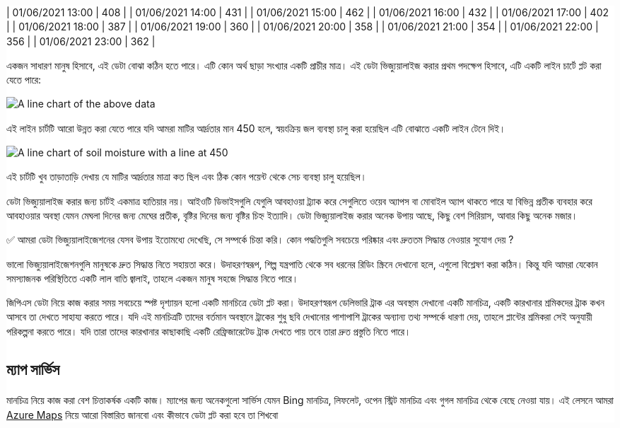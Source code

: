 | 01/06/2021 13:00 |     408 |
| 01/06/2021 14:00 |     431 |
| 01/06/2021 15:00 |     462 |
| 01/06/2021 16:00 |     432 |
| 01/06/2021 17:00 |     402 |
| 01/06/2021 18:00 |     387 |
| 01/06/2021 19:00 |     360 |
| 01/06/2021 20:00 |     358 |
| 01/06/2021 21:00 |     354 |
| 01/06/2021 22:00 |     356 |
| 01/06/2021 23:00 |     362 |

একজন সাধারণ মানুষ হিসাবে, এই ডেটা বোঝা কঠিন হতে পারে। এটি কোন অর্থ ছাড়া সংখ্যার একটি প্রাচীর মাত্র। এই ডেটা ভিজ্যুয়ালাইজ করার প্রথম পদক্ষেপ হিসাবে, এটি একটি লাইন চার্টে প্লট করা যেতে পারে:

![A line chart of the above data](../../../../images/chart-soil-moisture.png)

এই লাইন চার্টটি আরো উন্নত করা যেতে পারে যদি আমরা মাটির আর্দ্রতার মান 450 হলে, স্বয়ংক্রিয় জল ব্যবস্থা চালু করা হয়েছিল এটি বোঝাতে একটি লাইন টেনে দিই।

![A line chart of soil moisture with a line at 450](../../../../images/chart-soil-moisture-relay.png)

এই চার্টটি খুব তাড়াতাড়ি দেখায় যে মাটির আর্দ্রতার মাত্রা কত ছিল এবং ঠিক কোন পয়েন্ট থেকে সেচ ব্যবস্থা চালু হয়েছিল।

ডেটা ভিজ্যুয়ালাইজ করার জন্য চার্টই একমাত্র হাতিয়ার নয়। আইওটি ডিভাইসগুলি যেগুলি আবহাওয়া ট্র্যাক করে সেগুলিতে ওয়েব অ্যাপস বা মোবাইল অ্যাপ থাকতে পারে যা বিভিন্ন প্রতীক ব্যবহার করে আবহাওয়ার অবস্থা  যেমন মেঘলা দিনের জন্য মেঘের প্রতীক, বৃষ্টির দিনের জন্য বৃষ্টির চিহ্ন ইত্যাদি। ডেটা ভিজ্যুয়ালাইজ করার অনেক উপায় আছে, কিছু বেশ সিরিয়াস, আবার কিছু অনেক মজার।

✅ আমরা ডেটা ভিজ্যুয়ালাইজেশনের যেসব উপায় ইতোমধ্যে দেখেছি, সে সম্পর্কে চিন্তা করি। কোন পদ্ধতিগুলি সবচেয়ে পরিষ্কার এবং দ্রুততম সিদ্ধান্ত নেওয়ার সুযোগ দেয় ?

ভালো ভিজ্যুয়ালাইজেশনগুলি মানুষকে দ্রুত সিদ্ধান্ত নিতে সহায়তা করে। উদাহরণস্বরূপ, শিল্প যন্ত্রপাতি থেকে সব ধরনের রিডিং স্ক্রিনে দেখানো হলে, এগুলো বিশ্লেষণ করা কঠিন। কিন্তু যদি আমরা যেকোন সমস্যাজনক পরিস্থিতিতে একটি লাল বাতি জ্বালাই, তাহলে একজন মানুষ সহজে সিদ্ধান্ত নিতে পারে।

জিপিএস ডেটা নিয়ে কাজ করার সময় সবচেয়ে স্পষ্ট দৃশ্যায়ন হলো একটি মানচিত্রে ডেটা প্লট করা। উদাহরণস্বরূপ ডেলিভারি ট্রাক এর অবস্থাম দেখানো একটি মানচিত্র, একটি কারখানার শ্রমিকদের ট্রাক কখন আসবে তা দেখতে সাহায্য করতে পারে। যদি এই মানচিত্রটি তাদের বর্তমান অবস্থানে ট্রাকের শুধু ছবি দেখানোর পাশাপাশি ট্রাকের অন্যান্য তথ্য সম্পর্কে ধারণা দেয়, তাহলে প্লান্টের শ্রমিকরা সেই অনুযায়ী পরিকল্পনা করতে পারে। যদি তারা তাদের কারখানার কাছাকাছি একটি রেফ্রিজারেটেড ট্রাক দেখতে পায় তবে তারা দ্রুত প্রস্তুতি নিতে পারে।

## ম্যাপ সার্ভিস

মানচিত্র নিয়ে কাজ করা বেশ চিত্তাকর্ষক একটি  কাজ। ম্যাপের জন্য অনেকগুলো সার্ভিস যেমন Bing মানচিত্র, লিফলেট, ওপেন স্ট্রিট মানচিত্র এবং গুগল মানচিত্র থেকে বেছে নেওয়া যায়। এই লেসনে আমরা [Azure Maps](https://azure.microsoft.com/services/azure-maps/?WT.mc_id=academic-17441-jabenn) নিয়ে আরো বিস্তারিত জানবো এবং কীভাবে ডেটা প্লট করা হবে তা শিখবো

